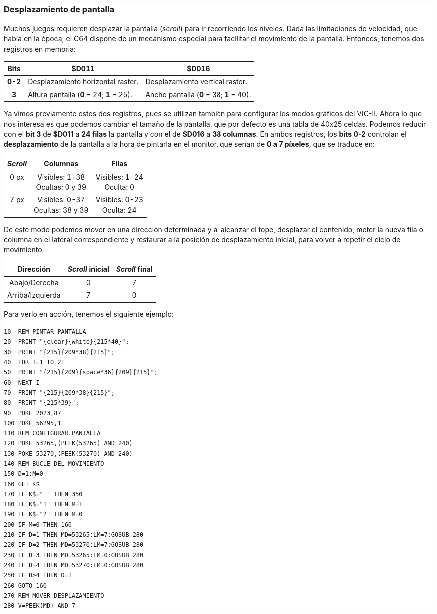 ### Desplazamiento de pantalla

Muchos juegos requieren desplazar la pantalla (*scroll*) para ir recorriendo los niveles. Dada las limitaciones de velocidad, que había en la época, el C64 dispone de un mecanismo especial para facilitar el movimiento de la pantalla. Entonces, tenemos dos registros en memoria:

| Bits | \$D011 | \$D016 |
|:----:|--------|--------|
| **0-2** | Desplazamiento horizontal raster. | Desplazamiento vertical raster. |
| **3** | Altura pantalla (**0** = 24; **1** = 25). | Ancho pantalla (**0** = 38; **1** = 40). |

Ya vimos previamente estos dos registros, pues se utilizan también para configurar los modos gráficos del VIC-II. Ahora lo que nos interesa es que podemos cambiar el tamaño de la pantalla, que por defecto es una tabla de 40x25 celdas. Podemos reducir con el **bit 3** de **\$D011** a **24 filas** la pantalla y con el de **\$D016** a **38 columnas**. En ambos registros, los **bits 0-2** controlan el **desplazamiento** de la pantalla a la hora de pintarla en el monitor, que serían de **0 a 7 píxeles**, que se traduce en:

| *Scroll* | Columnas | Filas |
|:--------:|:--------:|:-----:|
| 0 px | Visibles: 1-38<br/>Ocultas: 0 y 39 | Visibles: 1-24<br/>Oculta: 0 |
| 7 px | Visibles: 0-37<br/>Ocultas: 38 y 39 | Visibles: 0-23<br/>Oculta: 24 |

De este modo podemos mover en una dirección determinada y al alcanzar el tope, desplazar el contenido, meter la nueva fila o columna en el lateral correspondiente y restaurar a la posición de desplazamiento inicial, para volver a repetir el ciclo de movimiento:

| Dirección | *Scroll* inicial | *Scroll* final |
|:---------:|:----------------:|:--------------:|
| Abajo/Derecha | 0 | 7 |
| Arriba/Izquierda | 7 | 0 |

Para verlo en acción, tenemos el siguiente ejemplo:

```BASIC
10  REM PINTAR PANTALLA
20  PRINT "{clear}{white}{215*40}";
30  PRINT "{215}{209*38}{215}";
40  FOR I=1 TO 21
50  PRINT "{215}{209}{space*36}{209}{215}";
60  NEXT I
70  PRINT "{215}{209*38}{215}";
80  PRINT "{215*39}";
90  POKE 2023,87
100 POKE 56295,1
110 REM CONFIGURAR PANTALLA
120 POKE 53265,(PEEK(53265) AND 240)
130 POKE 53270,(PEEK(53270) AND 240)
140 REM BUCLE DEL MOVIMIENTO
150 D=1:M=0
160 GET K$
170 IF K$=" " THEN 350
180 IF K$="1" THEN M=1
190 IF K$="2" THEN M=0
200 IF M=0 THEN 160
210 IF D=1 THEN MD=53265:LM=7:GOSUB 280
220 IF D=2 THEN MD=53270:LM=7:GOSUB 280
230 IF D=3 THEN MD=53265:LM=0:GOSUB 280
240 IF D=4 THEN MD=53270:LM=0:GOSUB 280
250 IF D>4 THEN D=1
260 GOTO 160
270 REM MOVER DESPLAZAMIENTO
280 V=PEEK(MD) AND 7
```